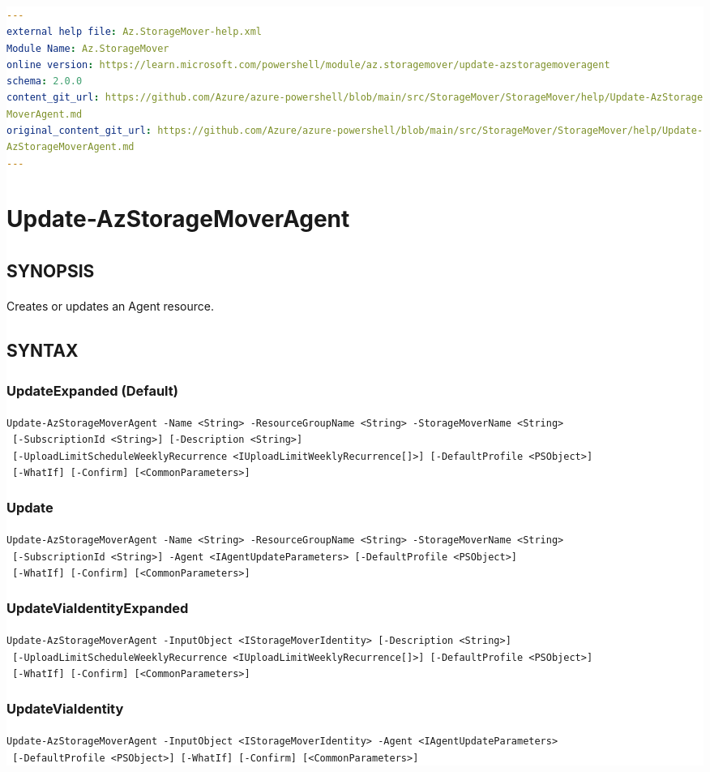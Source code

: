 ```yaml
---
external help file: Az.StorageMover-help.xml
Module Name: Az.StorageMover
online version: https://learn.microsoft.com/powershell/module/az.storagemover/update-azstoragemoveragent
schema: 2.0.0
content_git_url: https://github.com/Azure/azure-powershell/blob/main/src/StorageMover/StorageMover/help/Update-AzStorageMoverAgent.md
original_content_git_url: https://github.com/Azure/azure-powershell/blob/main/src/StorageMover/StorageMover/help/Update-AzStorageMoverAgent.md
---
```


# Update-AzStorageMoverAgent

## SYNOPSIS
Creates or updates an Agent resource.

## SYNTAX

### UpdateExpanded (Default)
```
Update-AzStorageMoverAgent -Name <String> -ResourceGroupName <String> -StorageMoverName <String>
 [-SubscriptionId <String>] [-Description <String>]
 [-UploadLimitScheduleWeeklyRecurrence <IUploadLimitWeeklyRecurrence[]>] [-DefaultProfile <PSObject>]
 [-WhatIf] [-Confirm] [<CommonParameters>]
```

### Update
```
Update-AzStorageMoverAgent -Name <String> -ResourceGroupName <String> -StorageMoverName <String>
 [-SubscriptionId <String>] -Agent <IAgentUpdateParameters> [-DefaultProfile <PSObject>]
 [-WhatIf] [-Confirm] [<CommonParameters>]
```

### UpdateViaIdentityExpanded
```
Update-AzStorageMoverAgent -InputObject <IStorageMoverIdentity> [-Description <String>]
 [-UploadLimitScheduleWeeklyRecurrence <IUploadLimitWeeklyRecurrence[]>] [-DefaultProfile <PSObject>]
 [-WhatIf] [-Confirm] [<CommonParameters>]
```

### UpdateViaIdentity
```
Update-AzStorageMoverAgent -InputObject <IStorageMoverIdentity> -Agent <IAgentUpdateParameters>
 [-DefaultProfile <PSObject>] [-WhatIf] [-Confirm] [<CommonParameters>]
```
